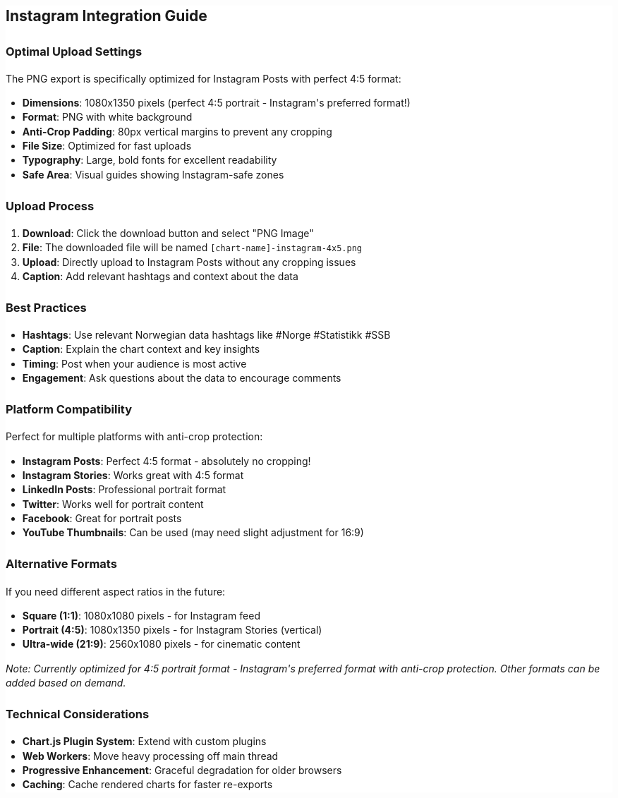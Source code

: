 ## Instagram Integration Guide

### Optimal Upload Settings

The PNG export is specifically optimized for Instagram Posts with perfect 4:5 format:

- **Dimensions**: 1080x1350 pixels (perfect 4:5 portrait - Instagram's preferred format!)
- **Format**: PNG with white background
- **Anti-Crop Padding**: 80px vertical margins to prevent any cropping
- **File Size**: Optimized for fast uploads
- **Typography**: Large, bold fonts for excellent readability
- **Safe Area**: Visual guides showing Instagram-safe zones

### Upload Process

1. **Download**: Click the download button and select "PNG Image"
2. **File**: The downloaded file will be named `[chart-name]-instagram-4x5.png`
3. **Upload**: Directly upload to Instagram Posts without any cropping issues
4. **Caption**: Add relevant hashtags and context about the data

### Best Practices

- **Hashtags**: Use relevant Norwegian data hashtags like #Norge #Statistikk #SSB
- **Caption**: Explain the chart context and key insights
- **Timing**: Post when your audience is most active
- **Engagement**: Ask questions about the data to encourage comments

### Platform Compatibility

Perfect for multiple platforms with anti-crop protection:
- **Instagram Posts**: Perfect 4:5 format - absolutely no cropping!
- **Instagram Stories**: Works great with 4:5 format
- **LinkedIn Posts**: Professional portrait format
- **Twitter**: Works well for portrait content
- **Facebook**: Great for portrait posts
- **YouTube Thumbnails**: Can be used (may need slight adjustment for 16:9)

### Alternative Formats

If you need different aspect ratios in the future:
- **Square (1:1)**: 1080x1080 pixels - for Instagram feed
- **Portrait (4:5)**: 1080x1350 pixels - for Instagram Stories (vertical)
- **Ultra-wide (21:9)**: 2560x1080 pixels - for cinematic content

*Note: Currently optimized for 4:5 portrait format - Instagram's preferred format with anti-crop protection. Other formats can be added based on demand.*

### Technical Considerations

- **Chart.js Plugin System**: Extend with custom plugins
- **Web Workers**: Move heavy processing off main thread
- **Progressive Enhancement**: Graceful degradation for older browsers
- **Caching**: Cache rendered charts for faster re-exports

